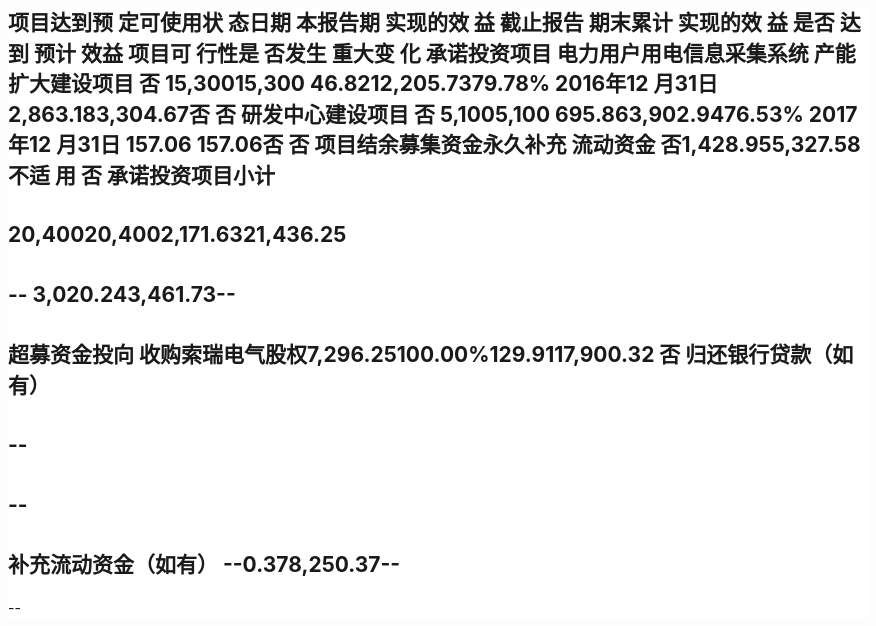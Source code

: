 项目达到预
定可使用状
态日期
本报告期
实现的效
益
截止报告
期末累计
实现的效
益
是否
达到
预计
效益
项目可
行性是
否发生
重大变
化
承诺投资项目
电力用户用电信息采集系统
产能扩大建设项目
否
15,30015,300
46.8212,205.7379.78%
2016年12
月31日
2,863.183,304.67否
否
研发中心建设项目
否
5,1005,100
695.863,902.9476.53%
2017年12
月31日
157.06
157.06否
否
项目结余募集资金永久补充
流动资金
否1,428.955,327.58不适
用
否
承诺投资项目小计
--
20,40020,4002,171.6321,436.25
--
--
3,020.243,461.73--
--
超募资金投向
收购索瑞电气股权7,296.25100.00%129.9117,900.32
否
归还银行贷款（如有）
----
--
--
--
--
补充流动资金（如有）
--0.378,250.37--
--
--